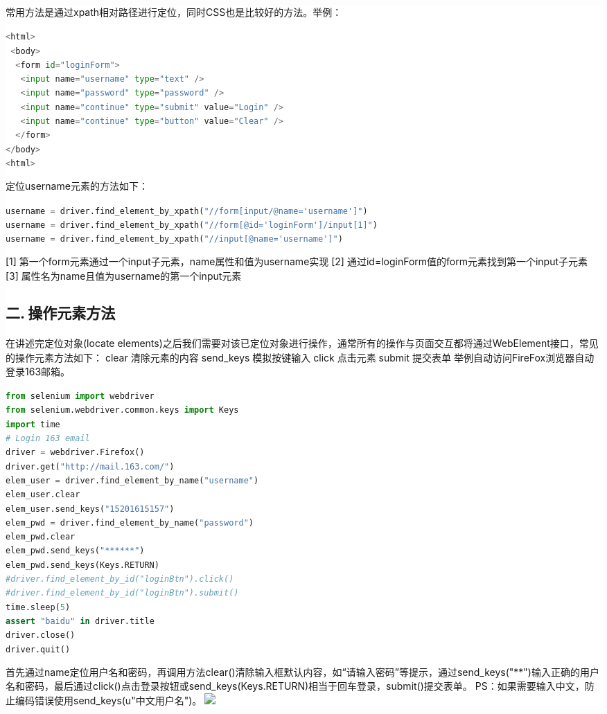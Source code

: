 常用方法是通过xpath相对路径进行定位，同时CSS也是比较好的方法。举例：

```python
<html>
 <body>
  <form id="loginForm">
   <input name="username" type="text" />
   <input name="password" type="password" />
   <input name="continue" type="submit" value="Login" />
   <input name="continue" type="button" value="Clear" />
  </form>
</body>
<html>
```
定位username元素的方法如下：
```python
username = driver.find_element_by_xpath("//form[input/@name='username']")
username = driver.find_element_by_xpath("//form[@id='loginForm']/input[1]")
username = driver.find_element_by_xpath("//input[@name='username']")
```
[1] 第一个form元素通过一个input子元素，name属性和值为username实现
[2] 通过id=loginForm值的form元素找到第一个input子元素
[3] 属性名为name且值为username的第一个input元素

## 二. 操作元素方法
在讲述完定位对象(locate elements)之后我们需要对该已定位对象进行操作，通常所有的操作与页面交互都将通过WebElement接口，常见的操作元素方法如下：
clear 清除元素的内容
send_keys 模拟按键输入
click 点击元素
submit 提交表单
举例自动访问FireFox浏览器自动登录163邮箱。

```python
from selenium import webdriver  
from selenium.webdriver.common.keys import Keys  
import time
# Login 163 email
driver = webdriver.Firefox()  
driver.get("http://mail.163.com/")
elem_user = driver.find_element_by_name("username")
elem_user.clear
elem_user.send_keys("15201615157")  
elem_pwd = driver.find_element_by_name("password")
elem_pwd.clear
elem_pwd.send_keys("******")  
elem_pwd.send_keys(Keys.RETURN)
#driver.find_element_by_id("loginBtn").click()
#driver.find_element_by_id("loginBtn").submit()
time.sleep(5)  
assert "baidu" in driver.title  
driver.close()  
driver.quit()
```
首先通过name定位用户名和密码，再调用方法clear()清除输入框默认内容，如“请输入密码”等提示，通过send_keys("**")输入正确的用户名和密码，最后通过click()点击登录按钮或send_keys(Keys.RETURN)相当于回车登录，submit()提交表单。
PS：如果需要输入中文，防止编码错误使用send_keys(u"中文用户名")。
![](https://img-blog.csdn.net/20150830204117581)
